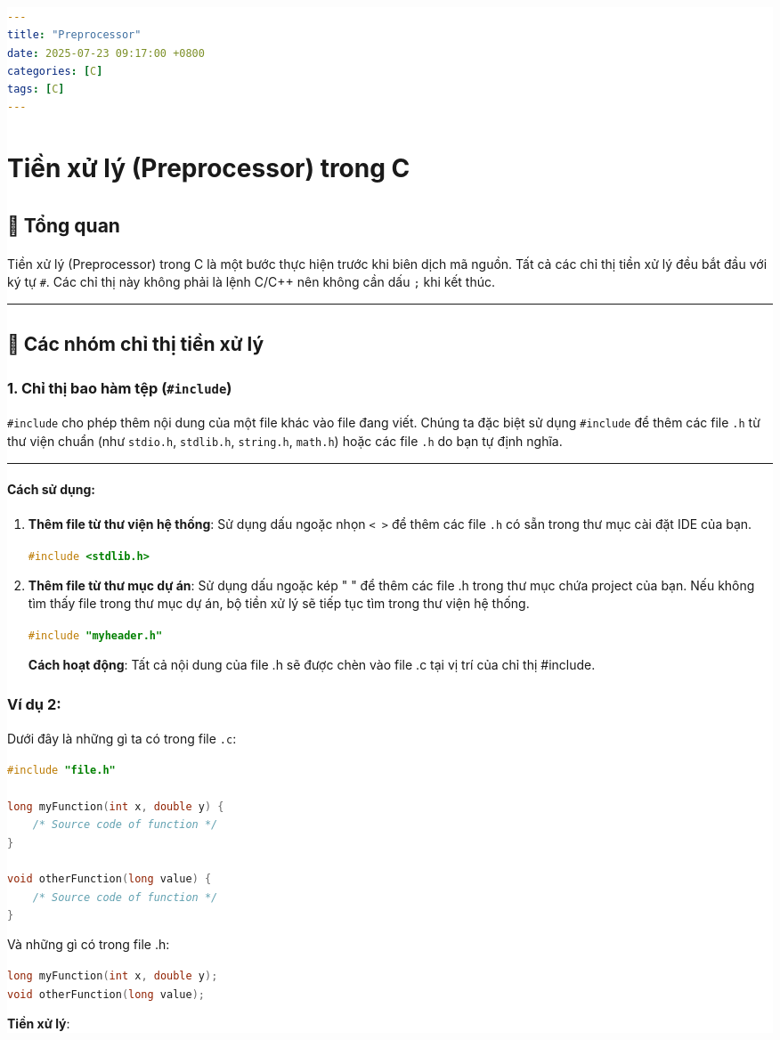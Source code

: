 ```yaml
---
title: "Preprocessor"
date: 2025-07-23 09:17:00 +0800
categories: [C]
tags: [C]
---
```

# Tiền xử lý (Preprocessor) trong C

## 🧠 Tổng quan

Tiền xử lý (Preprocessor) trong C là một bước thực hiện trước khi biên dịch mã nguồn. Tất cả các chỉ thị tiền xử lý đều bắt đầu với ký tự `#`. Các chỉ thị này không phải là lệnh C/C++ nên không cần dấu `;` khi kết thúc.

---

## 🔧 Các nhóm chỉ thị tiền xử lý

### 1. Chỉ thị bao hàm tệp (`#include`)

`#include` cho phép thêm nội dung của một file khác vào file đang viết. Chúng ta đặc biệt sử dụng `#include` để thêm các file `.h` từ thư viện chuẩn (như `stdio.h`, `stdlib.h`, `string.h`, `math.h`) hoặc các file `.h` do bạn tự định nghĩa.

---

#### Cách sử dụng:

1. **Thêm file từ thư viện hệ thống**:
   Sử dụng dấu ngoặc nhọn `< >` để thêm các file `.h` có sẵn trong thư mục cài đặt IDE của bạn.
   ```c
   #include <stdlib.h>
   ```
2. **Thêm file từ thư mục dự án**: 
   Sử dụng dấu ngoặc kép " " để thêm các file .h trong thư mục chứa project của bạn. Nếu không tìm thấy file trong thư mục dự án, bộ tiền xử lý sẽ tiếp tục tìm trong thư viện hệ thống.
   ```c
   #include "myheader.h"
   ```
   **Cách hoạt động**:
   Tất cả nội dung của file .h sẽ được chèn vào file .c tại vị trí của chỉ thị #include.
### Ví dụ 2:

Dưới đây là những gì ta có trong file `.c`:

```c
#include "file.h"

long myFunction(int x, double y) {
    /* Source code of function */
}

void otherFunction(long value) {
    /* Source code of function */
}
```
Và những gì có trong file .h:
```c
long myFunction(int x, double y);
void otherFunction(long value);
```
**Tiền xử lý**: